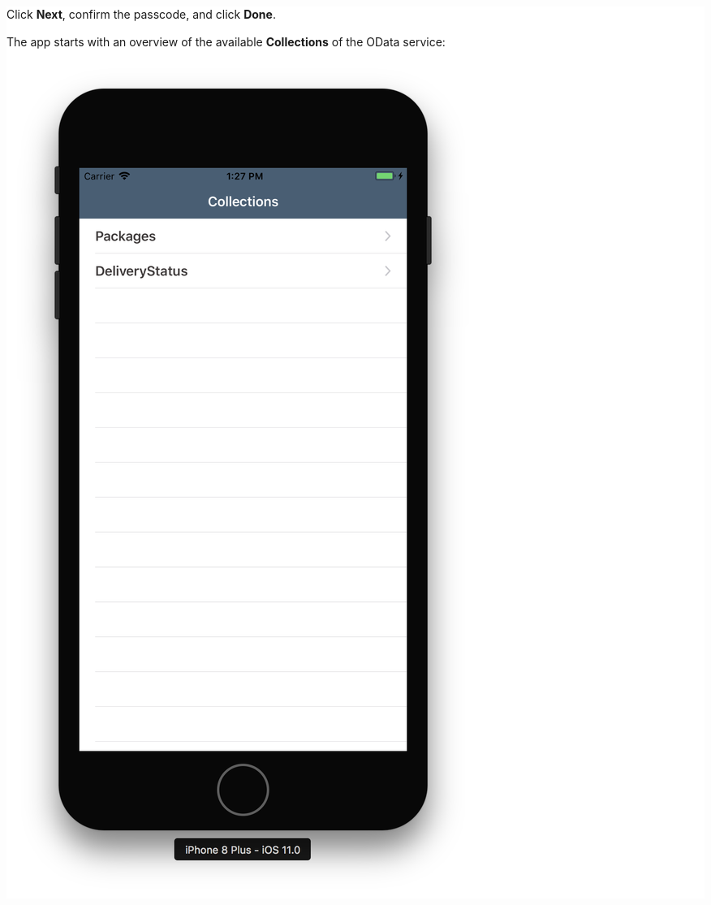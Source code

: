 Click **Next**, confirm the passcode, and click **Done**.

The app starts with an overview of the available **Collections** of the OData service:

![Build and run](fiori-ios-scpms-deliveryapp-part2-21.png)

